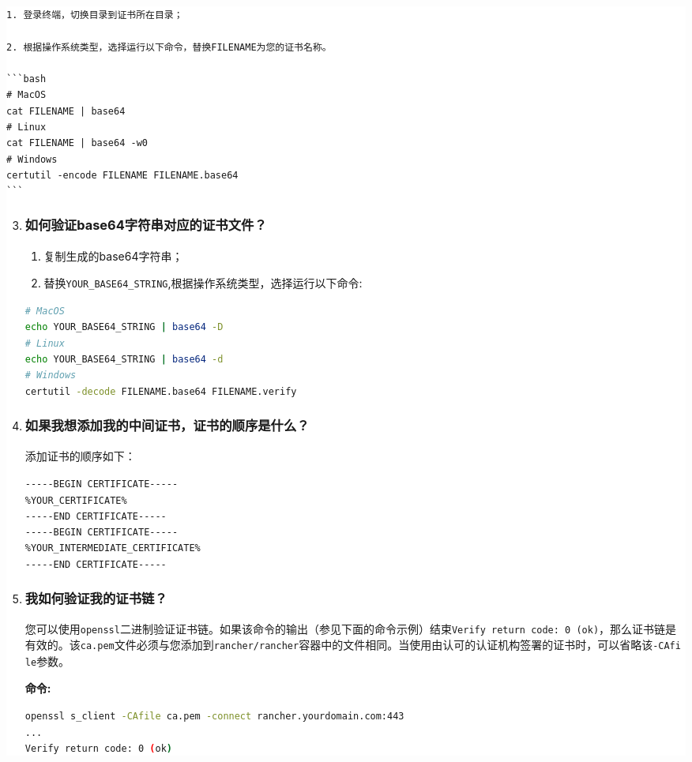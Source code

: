     1. 登录终端，切换目录到证书所在目录；

    2. 根据操作系统类型，选择运行以下命令，替换FILENAME为您的证书名称。

    ```bash
    # MacOS
    cat FILENAME | base64
    # Linux
    cat FILENAME | base64 -w0
    # Windows
    certutil -encode FILENAME FILENAME.base64
    ```

3. ### 如何验证base64字符串对应的证书文件？

    1. 复制生成的base64字符串；

    2. 替换`YOUR_BASE64_STRING`,根据操作系统类型，选择运行以下命令:

    ```bash
    # MacOS
    echo YOUR_BASE64_STRING | base64 -D
    # Linux
    echo YOUR_BASE64_STRING | base64 -d
    # Windows
    certutil -decode FILENAME.base64 FILENAME.verify
    ```
4. ### 如果我想添加我的中间证书，证书的顺序是什么？

    添加证书的顺序如下：

    ```bash
    -----BEGIN CERTIFICATE-----
    %YOUR_CERTIFICATE%
    -----END CERTIFICATE-----
    -----BEGIN CERTIFICATE-----
    %YOUR_INTERMEDIATE_CERTIFICATE%
    -----END CERTIFICATE-----
    ```

5. ### 我如何验证我的证书链？

    您可以使用`openssl`二进制验证证书链。如果该命令的输出（参见下面的命令示例）结束`Verify return code: 0 (ok)`，那么证书链是有效的。该`ca.pem`文件必须与您添加到`rancher/rancher`容器中的文件相同。当使用由认可的认证机构签署的证书时，可以省略该`-CAfile`参数。

    **命令:**

    ```bash
    openssl s_client -CAfile ca.pem -connect rancher.yourdomain.com:443
    ...
    Verify return code: 0 (ok)
    ```